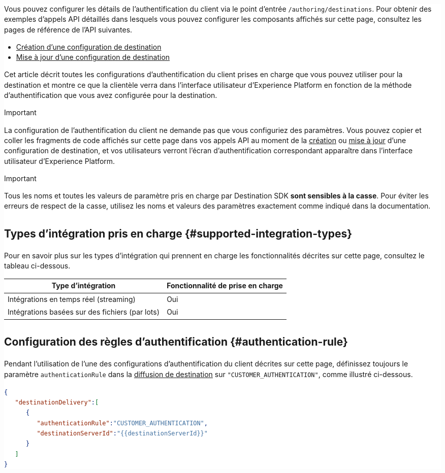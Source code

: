 Vous pouvez configurer les détails de l’authentification du client via le point d’entrée `/authoring/destinations`. Pour obtenir des exemples d’appels API détaillés dans lesquels vous pouvez configurer les composants affichés sur cette page, consultez les pages de référence de l’API suivantes.

* [Création d’une configuration de destination](../../authoring-api/destination-configuration/create-destination-configuration.md)
* [Mise à jour d’une configuration de destination](../../authoring-api/destination-configuration/update-destination-configuration.md)

Cet article décrit toutes les configurations d’authentification du client prises en charge que vous pouvez utiliser pour la destination et montre ce que la clientèle verra dans l’interface utilisateur d’Experience Platform en fonction de la méthode d’authentification que vous avez configurée pour la destination.

>[!IMPORTANT]
>
>La configuration de l’authentification du client ne demande pas que vous configuriez des paramètres. Vous pouvez copier et coller les fragments de code affichés sur cette page dans vos appels API au moment de la [création](../../authoring-api/destination-configuration/create-destination-configuration.md) ou [mise à jour](../../authoring-api/destination-configuration/update-destination-configuration.md) d’une configuration de destination, et vos utilisateurs verront l’écran d’authentification correspondant apparaître dans l’interface utilisateur d’Experience Platform.

>[!IMPORTANT]
>
>Tous les noms et toutes les valeurs de paramètre pris en charge par Destination SDK **sont sensibles à la casse**. Pour éviter les erreurs de respect de la casse, utilisez les noms et valeurs des paramètres exactement comme indiqué dans la documentation.

## Types d’intégration pris en charge {#supported-integration-types}

Pour en savoir plus sur les types d’intégration qui prennent en charge les fonctionnalités décrites sur cette page, consultez le tableau ci-dessous.

| Type d’intégration | Fonctionnalité de prise en charge |
|---|---|
| Intégrations en temps réel (streaming) | Oui |
| Intégrations basées sur des fichiers (par lots) | Oui |

## Configuration des règles d’authentification {#authentication-rule}

Pendant l’utilisation de l’une des configurations d’authentification du client décrites sur cette page, définissez toujours le paramètre `authenticationRule` dans la [diffusion de destination](destination-delivery.md) sur `"CUSTOMER_AUTHENTICATION"`, comme illustré ci-dessous.

```json {line-numbers="true" highlight="4"
{
   "destinationDelivery":[
      {
         "authenticationRule":"CUSTOMER_AUTHENTICATION",
         "destinationServerId":"{{destinationServerId}}"
      }
   ]
}
```

